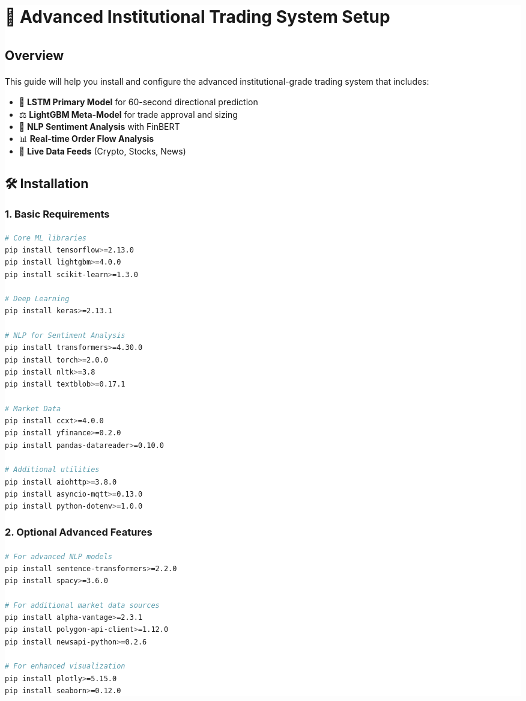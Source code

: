# 🏦 Advanced Institutional Trading System Setup

## Overview

This guide will help you install and configure the advanced institutional-grade trading system that includes:

- 🧠 **LSTM Primary Model** for 60-second directional prediction
- ⚖️ **LightGBM Meta-Model** for trade approval and sizing
- 📰 **NLP Sentiment Analysis** with FinBERT
- 📊 **Real-time Order Flow Analysis** 
- 🔄 **Live Data Feeds** (Crypto, Stocks, News)

## 🛠️ Installation

### 1. Basic Requirements

```bash
# Core ML libraries
pip install tensorflow>=2.13.0
pip install lightgbm>=4.0.0
pip install scikit-learn>=1.3.0

# Deep Learning
pip install keras>=2.13.1

# NLP for Sentiment Analysis
pip install transformers>=4.30.0
pip install torch>=2.0.0
pip install nltk>=3.8
pip install textblob>=0.17.1

# Market Data
pip install ccxt>=4.0.0
pip install yfinance>=0.2.0
pip install pandas-datareader>=0.10.0

# Additional utilities
pip install aiohttp>=3.8.0
pip install asyncio-mqtt>=0.13.0
pip install python-dotenv>=1.0.0
```

### 2. Optional Advanced Features

```bash
# For advanced NLP models
pip install sentence-transformers>=2.2.0
pip install spacy>=3.6.0

# For additional market data sources
pip install alpha-vantage>=2.3.1
pip install polygon-api-client>=1.12.0
pip install newsapi-python>=0.2.6

# For enhanced visualization
pip install plotly>=5.15.0
pip install seaborn>=0.12.0
```
